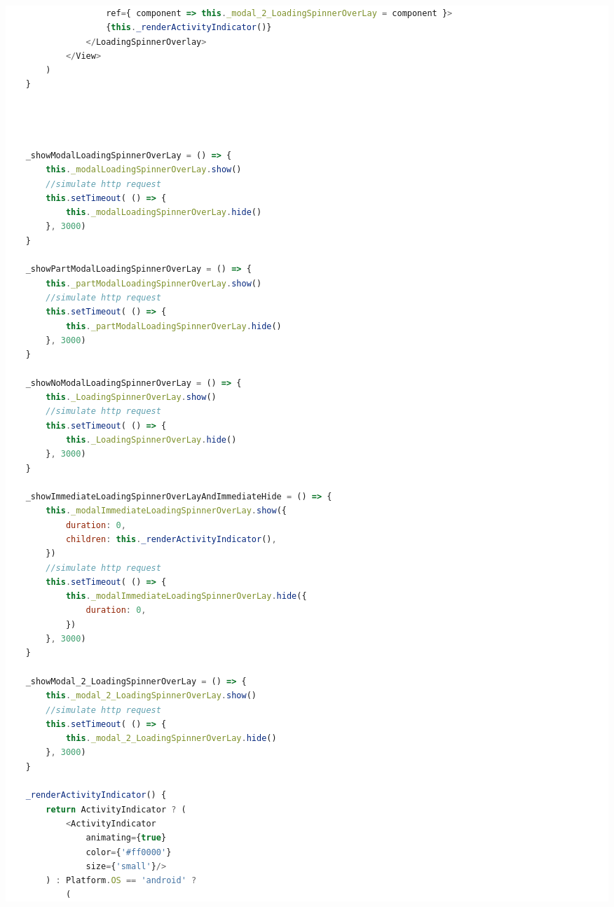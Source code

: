 ```js
                    ref={ component => this._modal_2_LoadingSpinnerOverLay = component }>
                    {this._renderActivityIndicator()}
                </LoadingSpinnerOverlay>
            </View>
        )
    }




    _showModalLoadingSpinnerOverLay = () => {
        this._modalLoadingSpinnerOverLay.show()
        //simulate http request
        this.setTimeout( () => {
            this._modalLoadingSpinnerOverLay.hide()
        }, 3000)
    }

    _showPartModalLoadingSpinnerOverLay = () => {
        this._partModalLoadingSpinnerOverLay.show()
        //simulate http request
        this.setTimeout( () => {
            this._partModalLoadingSpinnerOverLay.hide()
        }, 3000)
    }

    _showNoModalLoadingSpinnerOverLay = () => {
        this._LoadingSpinnerOverLay.show()
        //simulate http request
        this.setTimeout( () => {
            this._LoadingSpinnerOverLay.hide()
        }, 3000)
    }

    _showImmediateLoadingSpinnerOverLayAndImmediateHide = () => {
        this._modalImmediateLoadingSpinnerOverLay.show({
            duration: 0,
            children: this._renderActivityIndicator(),
        })
        //simulate http request
        this.setTimeout( () => {
            this._modalImmediateLoadingSpinnerOverLay.hide({
                duration: 0,
            })
        }, 3000)
    }

    _showModal_2_LoadingSpinnerOverLay = () => {
        this._modal_2_LoadingSpinnerOverLay.show()
        //simulate http request
        this.setTimeout( () => {
            this._modal_2_LoadingSpinnerOverLay.hide()
        }, 3000)
    }

    _renderActivityIndicator() {
        return ActivityIndicator ? (
            <ActivityIndicator
                animating={true}
                color={'#ff0000'}
                size={'small'}/>
        ) : Platform.OS == 'android' ?
            (
```